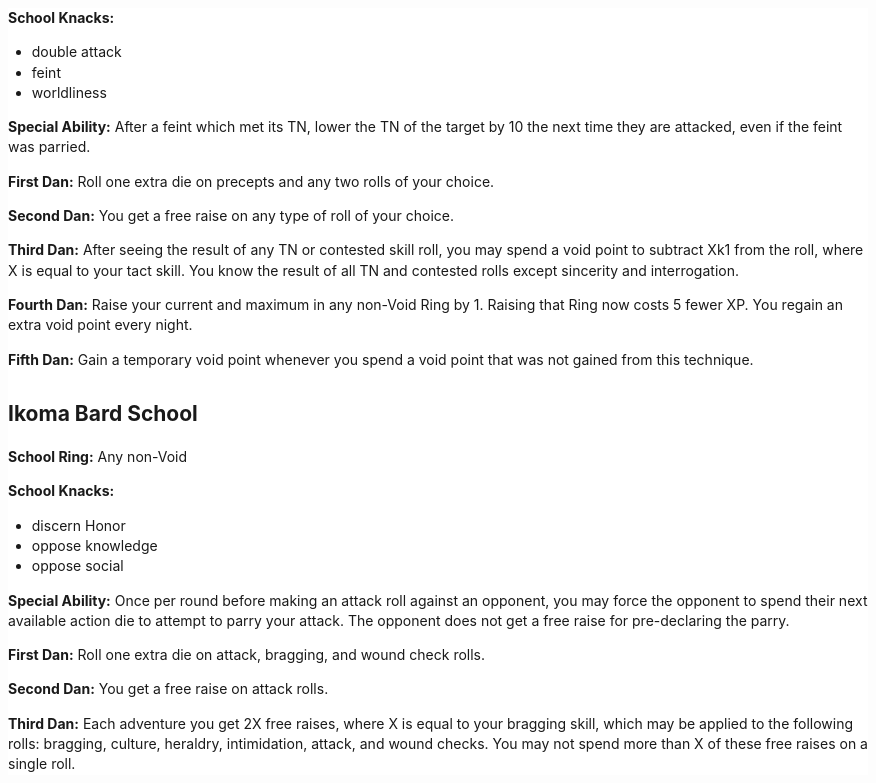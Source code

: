 **School Knacks:**
* double attack
* feint
* worldliness

**Special Ability:**
After a feint which met its TN, lower the TN of the target by 10 
the next time they are attacked, even if the feint was parried.

**First Dan:**
Roll one extra die on precepts and any two rolls of your choice.

**Second Dan:**
You get a free raise on any type of roll of your choice.

**Third Dan:**
After seeing the result of any TN or contested skill roll, you may 
spend a void point to subtract Xk1 from the roll, where X is equal 
to your tact skill. You know the result of all TN and contested 
rolls except sincerity and interrogation.

**Fourth Dan:**
Raise your current and maximum in any non-Void Ring by 1. Raising 
that Ring now costs 5 fewer XP.
You regain an extra void point every night.

**Fifth Dan:**
Gain a temporary void point whenever you spend a void point that 
was not gained from this technique.


## Ikoma Bard School

**School Ring:**
Any non-Void

**School Knacks:**
* discern Honor
* oppose knowledge
* oppose social

**Special Ability:**
Once per round before making an attack roll against an opponent, 
you may force the opponent to spend their next available action die
to attempt to parry your attack. The opponent does not get a free 
raise for pre-declaring the parry.

**First Dan:**
Roll one extra die on attack, bragging, and wound check rolls.

**Second Dan:**
You get a free raise on attack rolls.

**Third Dan:**
Each adventure you get 2X free raises, where X is equal to your 
bragging skill, which may be applied to the following rolls: 
bragging, culture, heraldry, intimidation, attack, and wound 
checks. You may not spend more than X of these free raises on a 
single roll.
